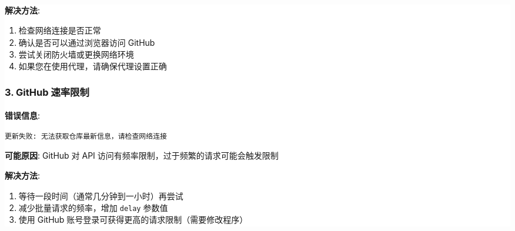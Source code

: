 **解决方法**:
1. 检查网络连接是否正常
2. 确认是否可以通过浏览器访问 GitHub
3. 尝试关闭防火墙或更换网络环境
4. 如果您在使用代理，请确保代理设置正确

### 3. GitHub 速率限制

**错误信息**:
```
更新失败: 无法获取仓库最新信息，请检查网络连接
```

**可能原因**:
GitHub 对 API 访问有频率限制，过于频繁的请求可能会触发限制

**解决方法**:
1. 等待一段时间（通常几分钟到一小时）再尝试
2. 减少批量请求的频率，增加 `delay` 参数值
3. 使用 GitHub 账号登录可获得更高的请求限制（需要修改程序）